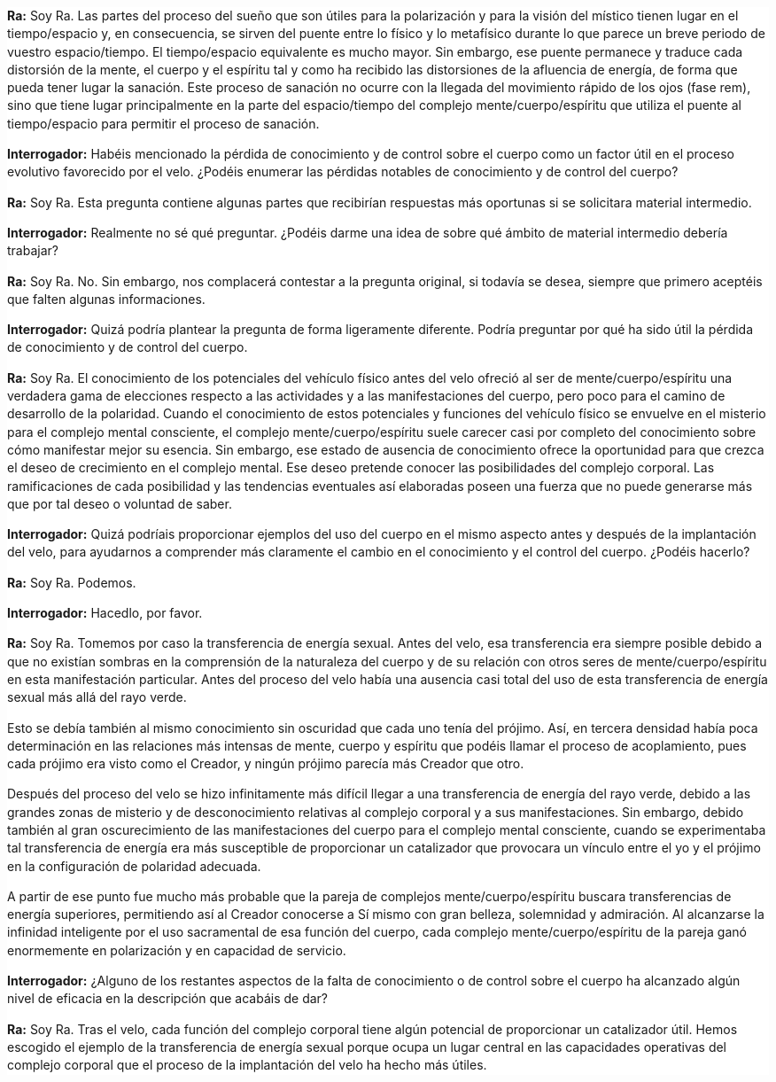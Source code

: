 <p><strong>Ra:</strong> Soy Ra. Las partes del proceso del sueño que son útiles para la polarización y para la visión del místico tienen lugar en el tiempo/espacio y, en consecuencia, se sirven del puente entre lo físico y lo metafísico durante lo que parece un breve periodo de vuestro espacio/tiempo. El tiempo/espacio equivalente es mucho mayor. Sin embargo, ese puente permanece y traduce cada distorsión de la mente, el cuerpo y el espíritu tal y como ha recibido las distorsiones de la afluencia de energía, de forma que pueda tener lugar la sanación. Este proceso de sanación no ocurre con la llegada del movimiento rápido de los ojos (fase rem), sino que tiene lugar principalmente en la parte del espacio/tiempo del complejo mente/cuerpo/espíritu que utiliza el puente al tiempo/espacio para permitir el proceso de sanación.</p>
<p><strong>Interrogador:</strong> Habéis mencionado la pérdida de conocimiento y de control sobre el cuerpo como un factor útil en el proceso evolutivo favorecido por el velo. ¿Podéis enumerar las pérdidas notables de conocimiento y de control del cuerpo?</p>
<p><strong>Ra:</strong> Soy Ra. Esta pregunta contiene algunas partes que recibirían respuestas más oportunas si se solicitara material intermedio.</p>
<p><strong>Interrogador:</strong> Realmente no sé qué preguntar. ¿Podéis darme una idea de sobre qué ámbito de material intermedio debería trabajar?</p>
<p><strong>Ra:</strong> Soy Ra. No. Sin embargo, nos complacerá contestar a la pregunta original, si todavía se desea, siempre que primero aceptéis que falten algunas informaciones.</p>
<p><strong>Interrogador:</strong> Quizá podría plantear la pregunta de forma ligeramente diferente. Podría preguntar por qué ha sido útil la pérdida de conocimiento y de control del cuerpo.</p>
<p><strong>Ra:</strong> Soy Ra. El conocimiento de los potenciales del vehículo físico antes del velo ofreció al ser de mente/cuerpo/espíritu una verdadera gama de elecciones respecto a las actividades y a las manifestaciones del cuerpo, pero poco para el camino de desarrollo de la polaridad. Cuando el conocimiento de estos potenciales y funciones del vehículo físico se envuelve en el misterio para el complejo mental consciente, el complejo mente/cuerpo/espíritu suele carecer casi por completo del conocimiento sobre cómo manifestar mejor su esencia. Sin embargo, ese estado de ausencia de conocimiento ofrece la oportunidad para que crezca el deseo de crecimiento en el complejo mental. Ese deseo pretende conocer las posibilidades del complejo corporal. Las ramificaciones de cada posibilidad y las tendencias eventuales así elaboradas poseen una fuerza que no puede generarse más que por tal deseo o voluntad de saber.</p>
<p><strong>Interrogador:</strong> Quizá podríais proporcionar ejemplos del uso del cuerpo en el mismo aspecto antes y después de la implantación del velo, para ayudarnos a comprender más claramente el cambio en el conocimiento y el control del cuerpo. ¿Podéis hacerlo?</p>
<p><strong>Ra:</strong> Soy Ra. Podemos.</p>
<p><strong>Interrogador:</strong> Hacedlo, por favor.</p>
<p><strong>Ra:</strong> Soy Ra. Tomemos por caso la transferencia de energía sexual. Antes del velo, esa transferencia era siempre posible debido a que no existían sombras en la comprensión de la naturaleza del cuerpo y de su relación con otros seres de mente/cuerpo/espíritu en esta manifestación particular. Antes del proceso del velo había una ausencia casi total del uso de esta transferencia de energía sexual más allá del rayo verde.</p>
<p>Esto se debía también al mismo conocimiento sin oscuridad que cada uno tenía del prójimo. Así, en tercera densidad había poca determinación en las relaciones más intensas de mente, cuerpo y espíritu que podéis llamar el proceso de acoplamiento, pues cada prójimo era visto como el Creador, y ningún prójimo parecía más Creador que otro.</p>
<p>Después del proceso del velo se hizo infinitamente más difícil llegar a una transferencia de energía del rayo verde, debido a las grandes zonas de misterio y de desconocimiento relativas al complejo corporal y a sus manifestaciones. Sin embargo, debido también al gran oscurecimiento de las manifestaciones del cuerpo para el complejo mental consciente, cuando se experimentaba tal transferencia de energía era más susceptible de proporcionar un catalizador que provocara un vínculo entre el yo y el prójimo en la configuración de polaridad adecuada.</p>
<p>A partir de ese punto fue mucho más probable que la pareja de complejos mente/cuerpo/espíritu buscara transferencias de energía superiores, permitiendo así al Creador conocerse a Sí mismo con gran belleza, solemnidad y admiración. Al alcanzarse la infinidad inteligente por el uso sacramental de esa función del cuerpo, cada complejo mente/cuerpo/espíritu de la pareja ganó enormemente en polarización y en capacidad de servicio.</p>
<p><strong>Interrogador:</strong> ¿Alguno de los restantes aspectos de la falta de conocimiento o de control sobre el cuerpo ha alcanzado algún nivel de eficacia en la descripción que acabáis de dar?</p>
<p><strong>Ra:</strong> Soy Ra. Tras el velo, cada función del complejo corporal tiene algún potencial de proporcionar un catalizador útil. Hemos escogido el ejemplo de la transferencia de energía sexual porque ocupa un lugar central en las capacidades operativas del complejo corporal que el proceso de la implantación del velo ha hecho más útiles.</p>